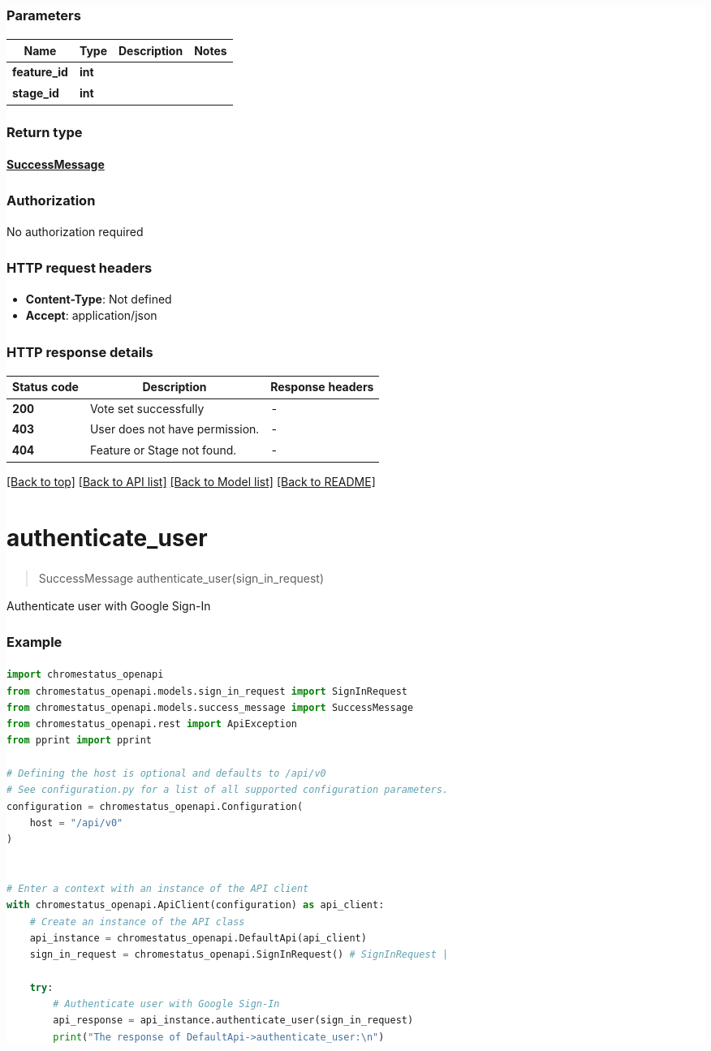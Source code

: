 

### Parameters


Name | Type | Description  | Notes
------------- | ------------- | ------------- | -------------
 **feature_id** | **int**|  | 
 **stage_id** | **int**|  | 

### Return type

[**SuccessMessage**](SuccessMessage.md)

### Authorization

No authorization required

### HTTP request headers

 - **Content-Type**: Not defined
 - **Accept**: application/json

### HTTP response details

| Status code | Description | Response headers |
|-------------|-------------|------------------|
**200** | Vote set successfully |  -  |
**403** | User does not have permission. |  -  |
**404** | Feature or Stage not found. |  -  |

[[Back to top]](#) [[Back to API list]](../README.md#documentation-for-api-endpoints) [[Back to Model list]](../README.md#documentation-for-models) [[Back to README]](../README.md)

# **authenticate_user**
> SuccessMessage authenticate_user(sign_in_request)

Authenticate user with Google Sign-In

### Example


```python
import chromestatus_openapi
from chromestatus_openapi.models.sign_in_request import SignInRequest
from chromestatus_openapi.models.success_message import SuccessMessage
from chromestatus_openapi.rest import ApiException
from pprint import pprint

# Defining the host is optional and defaults to /api/v0
# See configuration.py for a list of all supported configuration parameters.
configuration = chromestatus_openapi.Configuration(
    host = "/api/v0"
)


# Enter a context with an instance of the API client
with chromestatus_openapi.ApiClient(configuration) as api_client:
    # Create an instance of the API class
    api_instance = chromestatus_openapi.DefaultApi(api_client)
    sign_in_request = chromestatus_openapi.SignInRequest() # SignInRequest | 

    try:
        # Authenticate user with Google Sign-In
        api_response = api_instance.authenticate_user(sign_in_request)
        print("The response of DefaultApi->authenticate_user:\n")
```